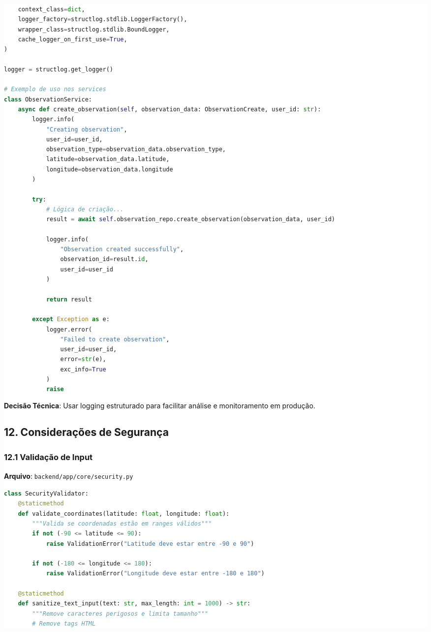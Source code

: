```python
    context_class=dict,
    logger_factory=structlog.stdlib.LoggerFactory(),
    wrapper_class=structlog.stdlib.BoundLogger,
    cache_logger_on_first_use=True,
)

logger = structlog.get_logger()

# Exemplo de uso nos services
class ObservationService:
    async def create_observation(self, observation_data: ObservationCreate, user_id: str):
        logger.info(
            "Creating observation",
            user_id=user_id,
            observation_type=observation_data.observation_type,
            latitude=observation_data.latitude,
            longitude=observation_data.longitude
        )
        
        try:
            # Lógica de criação...
            result = await self.observation_repo.create_observation(observation_data, user_id)
            
            logger.info(
                "Observation created successfully",
                observation_id=result.id,
                user_id=user_id
            )
            
            return result
            
        except Exception as e:
            logger.error(
                "Failed to create observation",
                user_id=user_id,
                error=str(e),
                exc_info=True
            )
            raise
```

**Decisão Técnica**: Usar logging estruturado para facilitar análise e monitoramento em produção.

## 12. Considerações de Segurança

### 12.1 Validação de Input
**Arquivo**: `backend/app/core/security.py`

```python
class SecurityValidator:
    @staticmethod
    def validate_coordinates(latitude: float, longitude: float):
        """Valida se coordenadas estão em ranges válidos"""
        if not (-90 <= latitude <= 90):
            raise ValidationError("Latitude deve estar entre -90 e 90")
        
        if not (-180 <= longitude <= 180):
            raise ValidationError("Longitude deve estar entre -180 e 180")
    
    @staticmethod
    def sanitize_text_input(text: str, max_length: int = 1000) -> str:
        """Remove caracteres perigosos e limita tamanho"""
        # Remove tags HTML
```